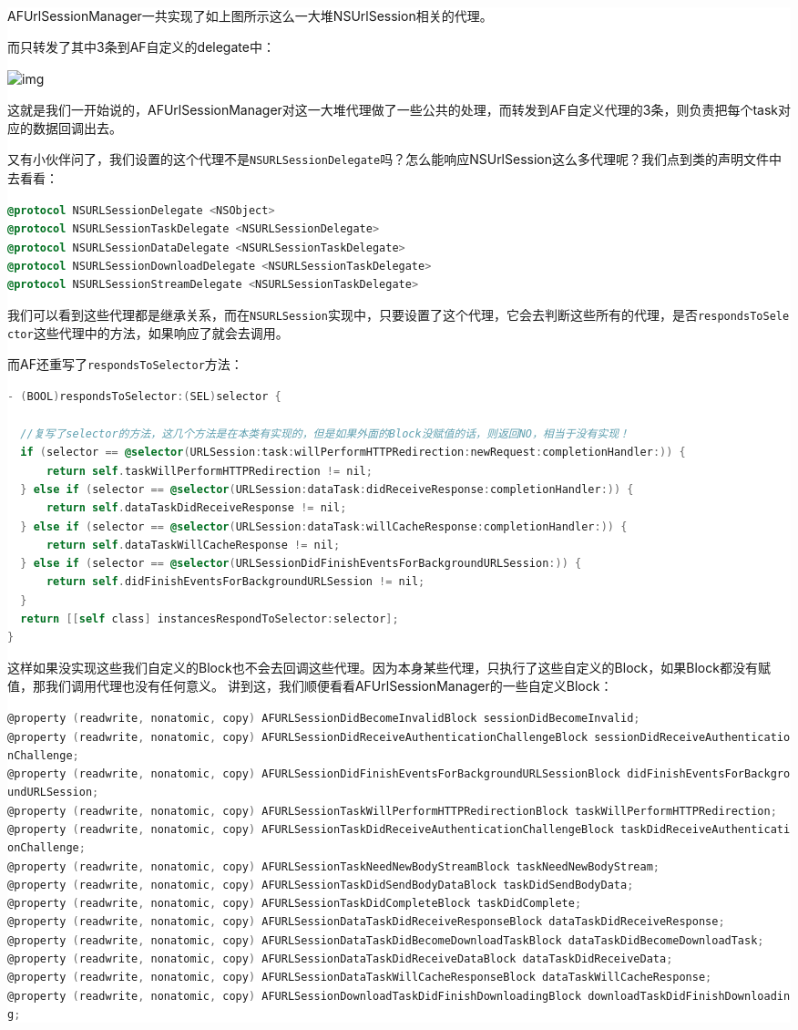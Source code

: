 AFUrlSessionManager一共实现了如上图所示这么一大堆NSUrlSession相关的代理。

而只转发了其中3条到AF自定义的delegate中：

![img](http://upload-images.jianshu.io/upload_images/2702646-e6469f92ca6a550e.png?imageMogr2/auto-orient/strip%7CimageView2/2/w/1240)

这就是我们一开始说的，AFUrlSessionManager对这一大堆代理做了一些公共的处理，而转发到AF自定义代理的3条，则负责把每个task对应的数据回调出去。

又有小伙伴问了，我们设置的这个代理不是`NSURLSessionDelegate`吗？怎么能响应NSUrlSession这么多代理呢？我们点到类的声明文件中去看看：

```objective-c
@protocol NSURLSessionDelegate <NSObject>
@protocol NSURLSessionTaskDelegate <NSURLSessionDelegate>
@protocol NSURLSessionDataDelegate <NSURLSessionTaskDelegate>
@protocol NSURLSessionDownloadDelegate <NSURLSessionTaskDelegate>
@protocol NSURLSessionStreamDelegate <NSURLSessionTaskDelegate>
```

我们可以看到这些代理都是继承关系，而在`NSURLSession`实现中，只要设置了这个代理，它会去判断这些所有的代理，是否`respondsToSelector`这些代理中的方法，如果响应了就会去调用。

而AF还重写了`respondsToSelector`方法：

```objective-c
- (BOOL)respondsToSelector:(SEL)selector {

  //复写了selector的方法，这几个方法是在本类有实现的，但是如果外面的Block没赋值的话，则返回NO，相当于没有实现！
  if (selector == @selector(URLSession:task:willPerformHTTPRedirection:newRequest:completionHandler:)) {
      return self.taskWillPerformHTTPRedirection != nil;
  } else if (selector == @selector(URLSession:dataTask:didReceiveResponse:completionHandler:)) {
      return self.dataTaskDidReceiveResponse != nil;
  } else if (selector == @selector(URLSession:dataTask:willCacheResponse:completionHandler:)) {
      return self.dataTaskWillCacheResponse != nil;
  } else if (selector == @selector(URLSessionDidFinishEventsForBackgroundURLSession:)) {
      return self.didFinishEventsForBackgroundURLSession != nil;
  }
  return [[self class] instancesRespondToSelector:selector];
}
```

这样如果没实现这些我们自定义的Block也不会去回调这些代理。因为本身某些代理，只执行了这些自定义的Block，如果Block都没有赋值，那我们调用代理也没有任何意义。
讲到这，我们顺便看看AFUrlSessionManager的一些自定义Block：

```objective-c
@property (readwrite, nonatomic, copy) AFURLSessionDidBecomeInvalidBlock sessionDidBecomeInvalid;
@property (readwrite, nonatomic, copy) AFURLSessionDidReceiveAuthenticationChallengeBlock sessionDidReceiveAuthenticationChallenge;
@property (readwrite, nonatomic, copy) AFURLSessionDidFinishEventsForBackgroundURLSessionBlock didFinishEventsForBackgroundURLSession;
@property (readwrite, nonatomic, copy) AFURLSessionTaskWillPerformHTTPRedirectionBlock taskWillPerformHTTPRedirection;
@property (readwrite, nonatomic, copy) AFURLSessionTaskDidReceiveAuthenticationChallengeBlock taskDidReceiveAuthenticationChallenge;
@property (readwrite, nonatomic, copy) AFURLSessionTaskNeedNewBodyStreamBlock taskNeedNewBodyStream;
@property (readwrite, nonatomic, copy) AFURLSessionTaskDidSendBodyDataBlock taskDidSendBodyData;
@property (readwrite, nonatomic, copy) AFURLSessionTaskDidCompleteBlock taskDidComplete;
@property (readwrite, nonatomic, copy) AFURLSessionDataTaskDidReceiveResponseBlock dataTaskDidReceiveResponse;
@property (readwrite, nonatomic, copy) AFURLSessionDataTaskDidBecomeDownloadTaskBlock dataTaskDidBecomeDownloadTask;
@property (readwrite, nonatomic, copy) AFURLSessionDataTaskDidReceiveDataBlock dataTaskDidReceiveData;
@property (readwrite, nonatomic, copy) AFURLSessionDataTaskWillCacheResponseBlock dataTaskWillCacheResponse;
@property (readwrite, nonatomic, copy) AFURLSessionDownloadTaskDidFinishDownloadingBlock downloadTaskDidFinishDownloading;
```